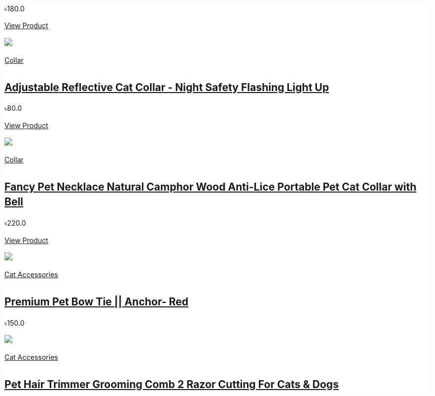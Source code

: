 ৳180.0

[View Product](https://mewmewshopbd.com/product/fashionable-colourful-pet-cat-collar-with-coloured-bell)

[![](https://media.mewmewshopbd.com/uploads/media-manager/2025/01/adjustable-reflective-cat-collar-night-safety-flashing-light-up-1735683714.jpg)](https://mewmewshopbd.com/product/adjustable-reflective-cat-collar-night-safety-flashing-light-up)

[Collar](https://mewmewshopbd.com/product-category/cat-accessories/collar)

## [Adjustable Reflective Cat Collar - Night Safety Flashing Light Up](https://mewmewshopbd.com/product/adjustable-reflective-cat-collar-night-safety-flashing-light-up)

৳80.0

[View Product](https://mewmewshopbd.com/product/adjustable-reflective-cat-collar-night-safety-flashing-light-up)

[![](https://media.mewmewshopbd.com/uploads/media-manager/2023/06/20230617012434Fancy-Pet-Necklace-Natural-Camphor-Wood-Anti-Lice-Portable-2-1732701370.jpg)](https://mewmewshopbd.com/product/fancy-pet-necklace-natural-camphor-wood-anti-lice-portable-pet-cat-collar-with-bell)

[Collar](https://mewmewshopbd.com/product-category/cat-accessories/collar)

## [Fancy Pet Necklace Natural Camphor Wood Anti-Lice Portable Pet Cat Collar with Bell](https://mewmewshopbd.com/product/fancy-pet-necklace-natural-camphor-wood-anti-lice-portable-pet-cat-collar-with-bell)

৳220.0

[View Product](https://mewmewshopbd.com/product/fancy-pet-necklace-natural-camphor-wood-anti-lice-portable-pet-cat-collar-with-bell)

[![](https://media.mewmewshopbd.com/uploads/media-manager/2021/11/20211107212841251452303_467576434656183_3666689808481565022_n-1732701345.jpg)](https://mewmewshopbd.com/product/premium-pet-bow-tie-anchor-red)

[Cat Accessories](https://mewmewshopbd.com/product-category/cat-accessories)

## [Premium Pet Bow Tie \|\| Anchor- Red](https://mewmewshopbd.com/product/premium-pet-bow-tie-anchor-red)

৳150.0

[![](https://media.mewmewshopbd.com/uploads/media-manager/2021/08/20210816183152158290183_784781602457576_5690198102458471790_n-1732701342.jpg)](https://mewmewshopbd.com/product/pet-hair-trimmer-grooming-comb-2-razor-cutting-for-cats-dogs)

[Cat Accessories](https://mewmewshopbd.com/product-category/cat-accessories)

## [Pet Hair Trimmer Grooming Comb 2 Razor Cutting For Cats & Dogs](https://mewmewshopbd.com/product/pet-hair-trimmer-grooming-comb-2-razor-cutting-for-cats-dogs)

